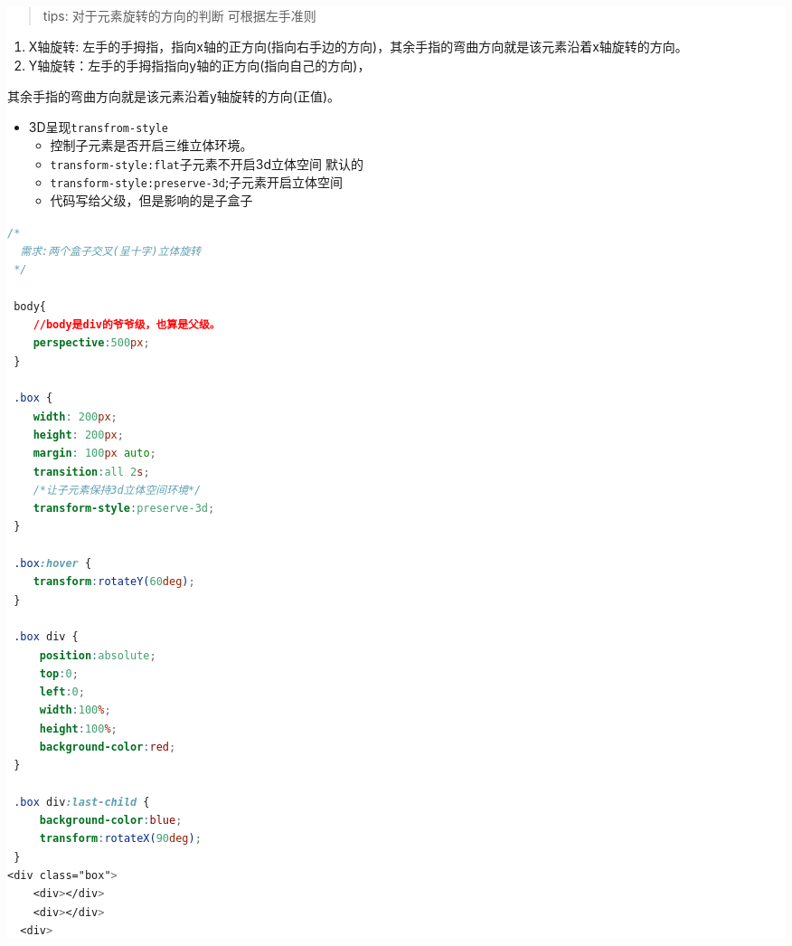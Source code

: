 > tips: 对于元素旋转的方向的判断 可根据左手准则

1. X轴旋转: 左手的手拇指，指向x轴的正方向(指向右手边的方向)，其余手指的弯曲方向就是该元素沿着x轴旋转的方向。
2. Y轴旋转：左手的手拇指指向y轴的正方向(指向自己的方向)，

其余手指的弯曲方向就是该元素沿着y轴旋转的方向(正值)。

- 3D呈现`transfrom-style`
  - 控制子元素是否开启三维立体环境。
  - `transform-style:flat`子元素不开启3d立体空间 默认的
  - `transform-style:preserve-3d`;子元素开启立体空间
  - 代码写给父级，但是影响的是子盒子



```css
/*
  需求:两个盒子交叉(呈十字)立体旋转
 */
 
 body{
    //body是div的爷爷级，也算是父级。
    perspective:500px;
 }

 .box {
    width: 200px;
    height: 200px;
    margin: 100px auto;
    transition:all 2s;
    /*让子元素保持3d立体空间环境*/
    transform-style:preserve-3d;
 }
  
 .box:hover {
    transform:rotateY(60deg);
 }   
  
 .box div {
     position:absolute;
     top:0;
     left:0;
     width:100%;
     height:100%;
     background-color:red;
 }
 
 .box div:last-child {
     background-color:blue;
     transform:rotateX(90deg);
 }
<div class="box">
    <div></div>
    <div></div>
  <div>
```
